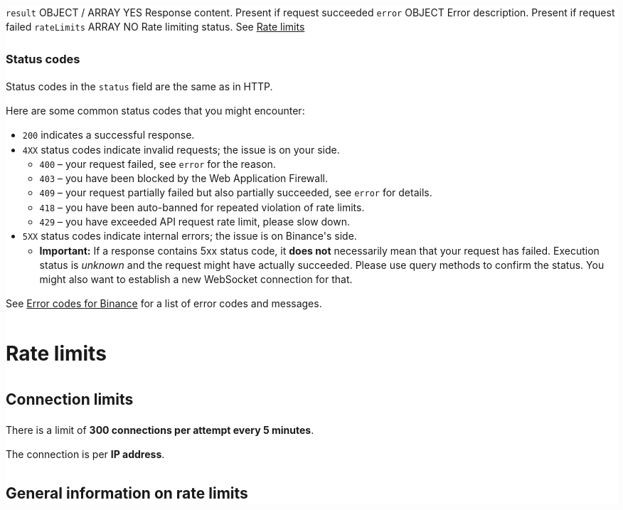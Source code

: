   <tr>
    <td><code>result</code></td>
    <td>OBJECT / ARRAY</td>
    <td rowspan="2">YES</td>
    <td>Response content. Present if request succeeded</td>
  </tr>
  <tr>
    <td><code>error</code></td>
    <td>OBJECT</td>
    <td>Error description. Present if request failed</td>
  </tr>
  <tr>
    <td><code>rateLimits</code></td>
    <td>ARRAY</td>
    <td>NO</td>
    <td>Rate limiting status. See <a href="#rate-limits">Rate limits</a></td>
  </tr>
</tbody>
</table>

### Status codes

Status codes in the `status` field are the same as in HTTP.

Here are some common status codes that you might encounter:

* `200` indicates a successful response.
* `4XX` status codes indicate invalid requests; the issue is on your side.
  * `400` – your request failed, see `error` for the reason.
  * `403` – you have been blocked by the Web Application Firewall.
  * `409` – your request partially failed but also partially succeeded, see `error` for details.
  * `418` – you have been auto-banned for repeated violation of rate limits.
  * `429` – you have exceeded API request rate limit, please slow down.
* `5XX` status codes indicate internal errors; the issue is on Binance's side.
  * **Important:** If a response contains 5xx status code, it **does not** necessarily mean that your request has failed.
    Execution status is _unknown_ and the request might have actually succeeded.
    Please use query methods to confirm the status.
    You might also want to establish a new WebSocket connection for that.

See [Error codes for Binance](errors.md) for a list of error codes and messages.

# Rate limits

## Connection limits

There is a limit of **300 connections per attempt every 5 minutes**. 

The connection is per **IP address**.

## General information on rate limits
